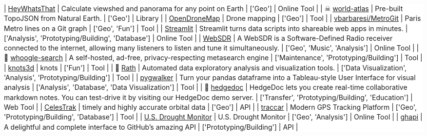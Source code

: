 | [HeyWhatsThat](https://www.heywhatsthat.com/)                                                                   | Calculate viewshed and panorama for any point on Earth                                                                                                                                | ['Geo']                                                        | Online Tool |
| ☠ [world-atlas](https://github.com/topojson/world-atlas)                                                        | Pre-built TopoJSON from Natural Earth.                                                                                                                                                | ['Geo']                                                        | Library     |
| [OpenDroneMap](https://www.opendronemap.org/)                                                                   | Drone mapping                                                                                                                                                                         | ['Geo']                                                        | Tool        |
| [vbarbaresi/MetroGit](https://github.com/vbarbaresi/MetroGit)                                                   | Paris Metro lines on a Git graph                                                                                                                                                      | ['Geo', 'Fun']                                                 | Tool        |
| [Streamlit](https://streamlit.io/?s=35)                                                                         | Streamlit turns data scripts into shareable web apps in minutes.                                                                                                                      | ['Analysis', 'Prototyping/Building', 'Database']               | Online Tool |
| [WebSDR](http://websdr.org/)                                                                                    | A WebSDR is a Software-Defined Radio receiver connected to the internet, allowing many listeners to listen and tune it simultaneously.                                                | ['Geo', 'Music', 'Analysis']                                   | Online Tool |
| 🫶 [whoogle-search](https://github.com/benbusby/whoogle-search)                                                 | A self-hosted, ad-free, privacy-respecting metasearch engine                                                                                                                          | ['Maintenance', 'Prototyping/Building']                        | Tool        |
| [knots3d](https://knots3d.com/)                                                                                 | knots                                                                                                                                                                                 | ['Fun']                                                        | Tool        |
| 🫶 [Rath](https://github.com/Kanaries/Rath)                                                                     | Automated data exploratory analysis and visualization tools.                                                                                                                          | ['Data Visualization', 'Analysis', 'Prototyping/Building']     | Tool        |
| [pygwalker](https://github.com/Kanaries/pygwalker)                                                              | Turn your pandas dataframe into a Tableau-style User Interface for visual analysis                                                                                                    | ['Analysis', 'Database', 'Data Visualization']                 | Tool        |
| 🫶 [hedgedoc](https://docs.hedgedoc.org/)                                                                       | HedgeDoc lets you create real-time collaborative markdown notes. You can test-drive it by visiting our HedgeDoc demo server.                                                          | ['Transfer', 'Prototyping/Building', 'Education']              | Web Tool    |
| [CelesTrak](https://celestrak.org/)                                                                             | timely and highly accurate orbital data                                                                                                                                               | ['Geo']                                                        | API         |
| [traccar](https://www.traccar.org/)                                                                             | Modern GPS Tracking Platform                                                                                                                                                          | ['Geo', 'Prototyping/Building', 'Database']                    | Tool        |
| [U.S. Drought Monitor](https://droughtmonitor.unl.edu/CurrentMap.aspx)                                          | U.S. Drought Monitor                                                                                                                                                                  | ['Geo', 'Analysis']                                            | Online Tool |
| [ghapi](https://github.com/fastai/ghapi)                                                                        | A delightful and complete interface to GitHub’s amazing API                                                                                                                           | ['Prototyping/Building']                                       | API         |